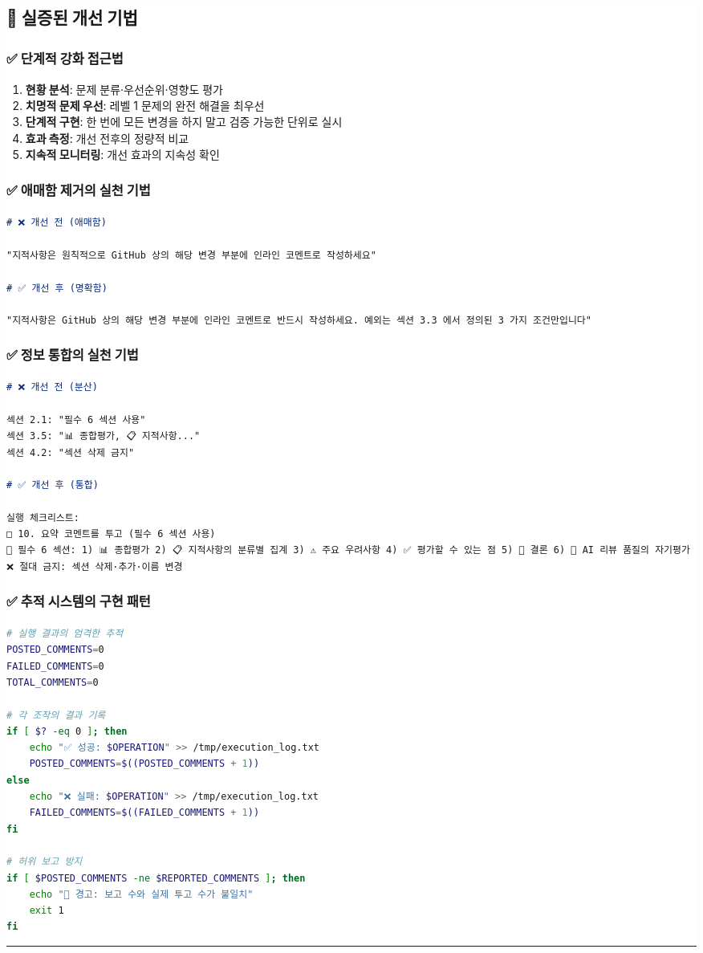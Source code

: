 
## 🎯 실증된 개선 기법

### ✅ 단계적 강화 접근법

1. **현황 분석**: 문제 분류·우선순위·영향도 평가
2. **치명적 문제 우선**: 레벨 1 문제의 완전 해결을 최우선
3. **단계적 구현**: 한 번에 모든 변경을 하지 말고 검증 가능한 단위로 실시
4. **효과 측정**: 개선 전후의 정량적 비교
5. **지속적 모니터링**: 개선 효과의 지속성 확인

### ✅ 애매함 제거의 실천 기법

```markdown
# ❌ 개선 전 (애매함)

"지적사항은 원칙적으로 GitHub 상의 해당 변경 부분에 인라인 코멘트로 작성하세요"

# ✅ 개선 후 (명확함)

"지적사항은 GitHub 상의 해당 변경 부분에 인라인 코멘트로 반드시 작성하세요. 예외는 섹션 3.3 에서 정의된 3 가지 조건만입니다"
```

### ✅ 정보 통합의 실천 기법

```markdown
# ❌ 개선 전 (분산)

섹션 2.1: "필수 6 섹션 사용"
섹션 3.5: "📊 종합평가, 📋 지적사항..."
섹션 4.2: "섹션 삭제 금지"

# ✅ 개선 후 (통합)

실행 체크리스트:
□ 10. 요약 코멘트를 투고 (필수 6 섹션 사용)
🔴 필수 6 섹션: 1) 📊 종합평가 2) 📋 지적사항의 분류별 집계 3) ⚠️ 주요 우려사항 4) ✅ 평가할 수 있는 점 5) 🎯 결론 6) 🤖 AI 리뷰 품질의 자기평가
❌ 절대 금지: 섹션 삭제·추가·이름 변경
```

### ✅ 추적 시스템의 구현 패턴

```bash
# 실행 결과의 엄격한 추적
POSTED_COMMENTS=0
FAILED_COMMENTS=0
TOTAL_COMMENTS=0

# 각 조작의 결과 기록
if [ $? -eq 0 ]; then
    echo "✅ 성공: $OPERATION" >> /tmp/execution_log.txt
    POSTED_COMMENTS=$((POSTED_COMMENTS + 1))
else
    echo "❌ 실패: $OPERATION" >> /tmp/execution_log.txt
    FAILED_COMMENTS=$((FAILED_COMMENTS + 1))
fi

# 허위 보고 방지
if [ $POSTED_COMMENTS -ne $REPORTED_COMMENTS ]; then
    echo "🚨 경고: 보고 수와 실제 투고 수가 불일치"
    exit 1
fi
```

---